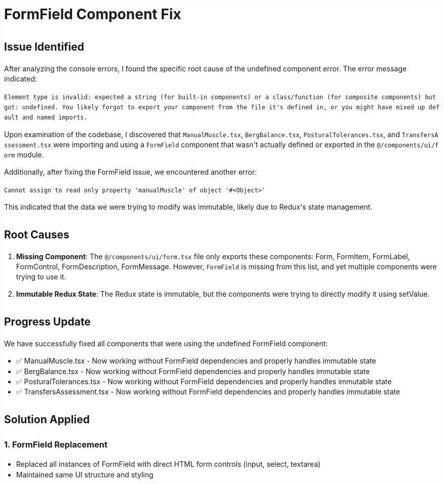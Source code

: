 # FormField Component Fix

## Issue Identified

After analyzing the console errors, I found the specific root cause of the undefined component error. The error message indicated:

```
Element type is invalid: expected a string (for built-in components) or a class/function (for composite components) but got: undefined. You likely forgot to export your component from the file it's defined in, or you might have mixed up default and named imports.
```

Upon examination of the codebase, I discovered that `ManualMuscle.tsx`, `BergBalance.tsx`, `PosturalTolerances.tsx`, and `TransfersAssessment.tsx` were importing and using a `FormField` component that wasn't actually defined or exported in the `@/components/ui/form` module.

Additionally, after fixing the FormField issue, we encountered another error:

```
Cannot assign to read only property 'manualMuscle' of object '#<Object>'
```

This indicated that the data we were trying to modify was immutable, likely due to Redux's state management.

## Root Causes

1. **Missing Component**: The `@/components/ui/form.tsx` file only exports these components: Form, FormItem, FormLabel, FormControl, FormDescription, FormMessage. However, `FormField` is missing from this list, and yet multiple components were trying to use it.

2. **Immutable Redux State**: The Redux state is immutable, but the components were trying to directly modify it using setValue.

## Progress Update

We have successfully fixed all components that were using the undefined FormField component:

- ✅ ManualMuscle.tsx - Now working without FormField dependencies and properly handles immutable state
- ✅ BergBalance.tsx - Now working without FormField dependencies and properly handles immutable state
- ✅ PosturalTolerances.tsx - Now working without FormField dependencies and properly handles immutable state
- ✅ TransfersAssessment.tsx - Now working without FormField dependencies and properly handles immutable state

## Solution Applied

### 1. FormField Replacement
- Replaced all instances of FormField with direct HTML form controls (input, select, textarea)
- Maintained same UI structure and styling
